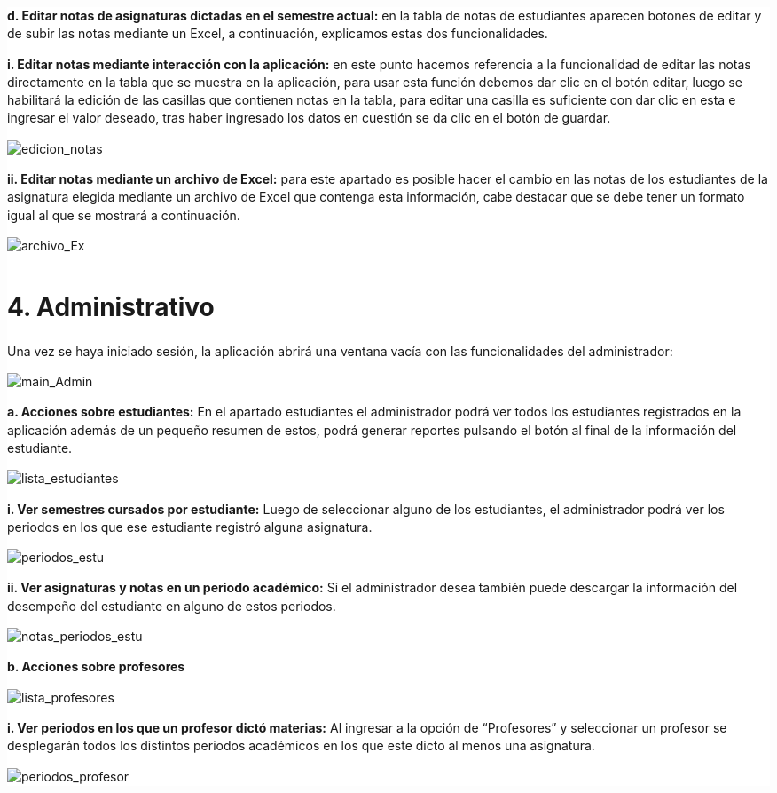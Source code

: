 
**d. Editar notas de asignaturas dictadas en el semestre actual:** en la tabla de notas de estudiantes aparecen botones de editar y de subir las notas mediante un Excel, a continuación, explicamos estas dos funcionalidades. 

**i. Editar notas mediante interacción con la aplicación:**  en este punto hacemos referencia a la funcionalidad de editar las notas directamente en la tabla que se muestra en la aplicación, para usar esta función debemos dar clic en el botón editar, luego se habilitará la edición de las casillas que contienen notas en la tabla, para editar una casilla es suficiente con dar clic en esta e ingresar el valor deseado, tras haber ingresado los datos en cuestión se da clic en el botón de guardar. 

![edicion_notas](https://user-images.githubusercontent.com/33558020/87894547-a715e300-ca08-11ea-8baf-c8fda2e88c45.PNG)

**ii. Editar notas mediante un archivo de Excel:** para este apartado es posible hacer el cambio en las notas de los estudiantes de la asignatura elegida mediante un archivo de Excel que contenga esta información, cabe destacar que se debe tener un formato igual al que se mostrará a continuación. 

![archivo_Ex](https://user-images.githubusercontent.com/33558020/87899253-3fff2b00-ca16-11ea-90e4-b50785a2b7be.PNG)


# 4. Administrativo

Una vez se haya iniciado sesión, la aplicación abrirá una ventana vacía con las funcionalidades del administrador:

![main_Admin](https://user-images.githubusercontent.com/33558020/87895658-95820a80-ca0b-11ea-8b0d-49da3654b811.PNG)


**a. Acciones sobre estudiantes:** En el apartado estudiantes el administrador podrá ver todos los estudiantes registrados en la aplicación además de un pequeño resumen de estos, podrá generar reportes pulsando el botón al final de la información del estudiante. 

![lista_estudiantes](https://user-images.githubusercontent.com/33558020/87895651-93b84700-ca0b-11ea-81df-2cbc3aa63a6a.PNG)

**i. Ver semestres cursados por estudiante:**  Luego de seleccionar alguno de los estudiantes, el administrador podrá ver los periodos en los que ese estudiante registró alguna asignatura. 

![periodos_estu](https://user-images.githubusercontent.com/33558020/87895625-8dc26600-ca0b-11ea-8a1a-533e0c19efbb.PNG)

**ii. Ver asignaturas y notas en un periodo académico:** Si el administrador desea también puede descargar la información del desempeño del estudiante en alguno de estos periodos. 

![notas_periodos_estu](https://user-images.githubusercontent.com/33558020/87895665-974bce00-ca0b-11ea-93d3-797440673253.PNG)

**b. Acciones sobre profesores**

![lista_profesores](https://user-images.githubusercontent.com/33558020/87895652-9450dd80-ca0b-11ea-8cc2-3c3fab9d373c.PNG)

**i. Ver periodos en los que un profesor dictó materias:** Al ingresar a la opción de “Profesores” y seleccionar un profesor se desplegarán todos los distintos periodos académicos en los que este dicto al menos una asignatura. 

![periodos_profesor](https://user-images.githubusercontent.com/33558020/87895631-8ef39300-ca0b-11ea-85d9-e4748b6f1815.PNG)
